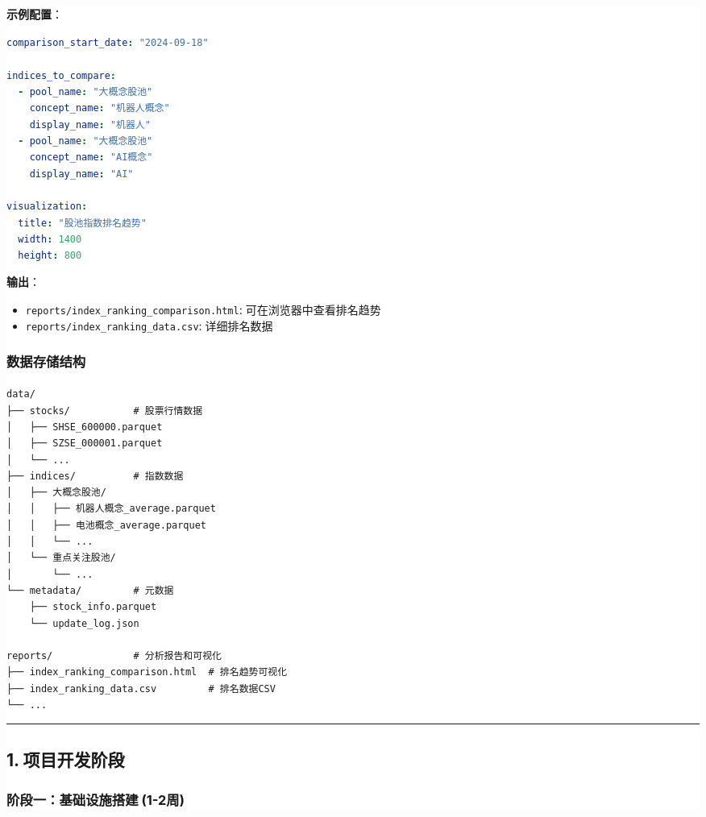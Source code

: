 **示例配置**：
```yaml
comparison_start_date: "2024-09-18"

indices_to_compare:
  - pool_name: "大概念股池"
    concept_name: "机器人概念"
    display_name: "机器人"
  - pool_name: "大概念股池"
    concept_name: "AI概念"
    display_name: "AI"

visualization:
  title: "股池指数排名趋势"
  width: 1400
  height: 800
```

**输出**：
- `reports/index_ranking_comparison.html`: 可在浏览器中查看排名趋势
- `reports/index_ranking_data.csv`: 详细排名数据

### 数据存储结构
```
data/
├── stocks/           # 股票行情数据
│   ├── SHSE_600000.parquet
│   ├── SZSE_000001.parquet
│   └── ...
├── indices/          # 指数数据
│   ├── 大概念股池/
│   │   ├── 机器人概念_average.parquet
│   │   ├── 电池概念_average.parquet
│   │   └── ...
│   └── 重点关注股池/
│       └── ...
└── metadata/         # 元数据
    ├── stock_info.parquet
    └── update_log.json

reports/              # 分析报告和可视化
├── index_ranking_comparison.html  # 排名趋势可视化
├── index_ranking_data.csv         # 排名数据CSV
└── ...
```

---

## 1. 项目开发阶段

### 阶段一：基础设施搭建 (1-2周)
